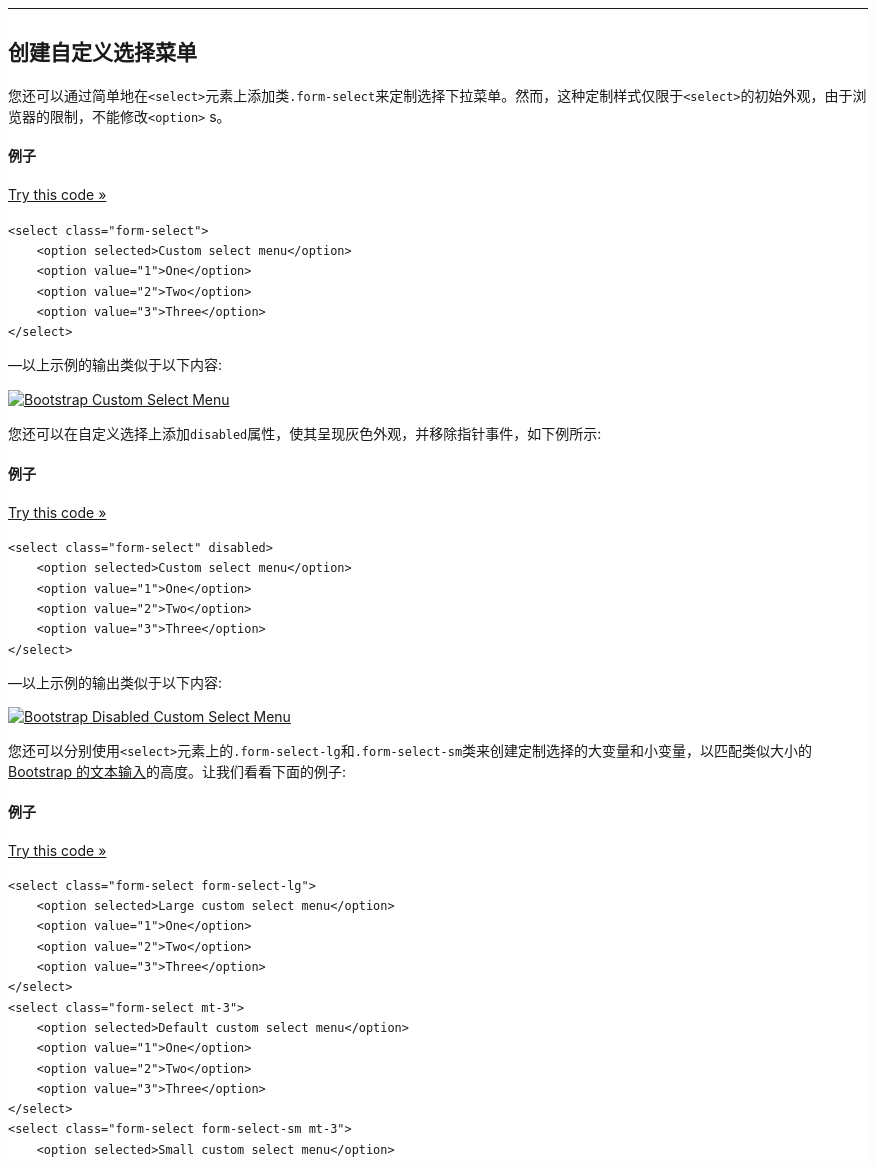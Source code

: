 * * *

## 创建自定义选择菜单

您还可以通过简单地在`<select>`元素上添加类`.form-select`来定制选择下拉菜单。然而，这种定制样式仅限于`<select>`的初始外观，由于浏览器的限制，不能修改`<option>` s。

#### 例子

[Try this code »](../codelab.php?topic=bootstrap&file=custom-select-dropdown "Try this code using online Editor")

```
<select class="form-select">
    <option selected>Custom select menu</option>
    <option value="1">One</option>
    <option value="2">Two</option>
    <option value="3">Three</option>
</select>
```

—以上示例的输出类似于以下内容:

[![Bootstrap Custom Select Menu](../Images/042a41aeecc05af2e8ca92aeaa6bf6c2.png)](../codelab.php?topic=bootstrap&file=custom-select-dropdown) 

您还可以在自定义选择上添加`disabled`属性，使其呈现灰色外观，并移除指针事件，如下例所示:

#### 例子

[Try this code »](../codelab.php?topic=bootstrap&file=disabled-custom-select-dropdown "Try this code using online Editor")

```
<select class="form-select" disabled>
    <option selected>Custom select menu</option>
    <option value="1">One</option>
    <option value="2">Two</option>
    <option value="3">Three</option>
</select>
```

—以上示例的输出类似于以下内容:

[![Bootstrap Disabled Custom Select Menu](../Images/a99188c4550e115aee2ebc1a3dd29fc2.png)](../codelab.php?topic=bootstrap&file=disabled-custom-select-dropdown) 

您还可以分别使用`<select>`元素上的`.form-select-lg`和`.form-select-sm`类来创建定制选择的大变量和小变量，以匹配类似大小的 [Bootstrap 的文本输入](bootstrap-forms.php)的高度。让我们看看下面的例子:

#### 例子

[Try this code »](../codelab.php?topic=bootstrap&file=custom-select-sizing "Try this code using online Editor")

```
<select class="form-select form-select-lg">
    <option selected>Large custom select menu</option>
    <option value="1">One</option>
    <option value="2">Two</option>
    <option value="3">Three</option>
</select>
<select class="form-select mt-3">
    <option selected>Default custom select menu</option>
    <option value="1">One</option>
    <option value="2">Two</option>
    <option value="3">Three</option>
</select>
<select class="form-select form-select-sm mt-3">
    <option selected>Small custom select menu</option>
```